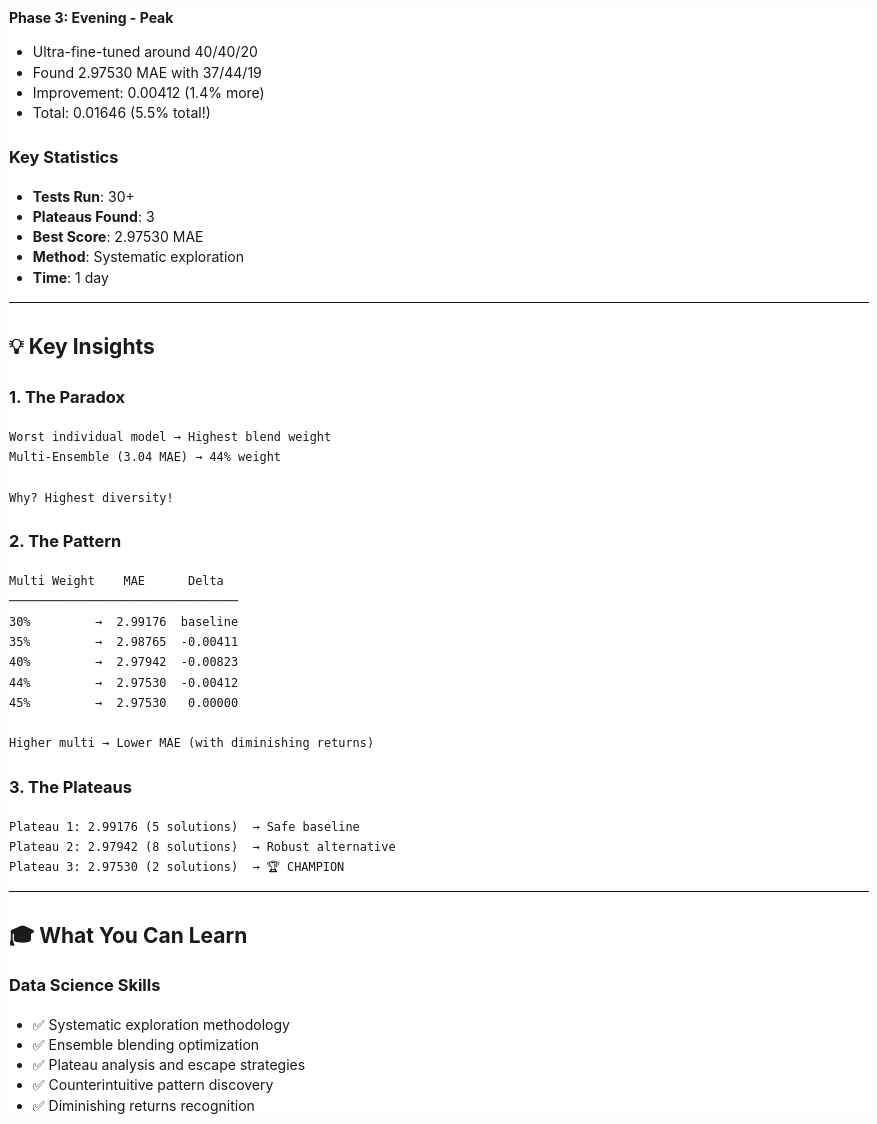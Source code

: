 **Phase 3: Evening - Peak**
- Ultra-fine-tuned around 40/40/20
- Found 2.97530 MAE with 37/44/19
- Improvement: 0.00412 (1.4% more)
- Total: 0.01646 (5.5% total!)

### Key Statistics
- **Tests Run**: 30+
- **Plateaus Found**: 3
- **Best Score**: 2.97530 MAE
- **Method**: Systematic exploration
- **Time**: 1 day

---

## 💡 Key Insights

### 1. The Paradox
```
Worst individual model → Highest blend weight
Multi-Ensemble (3.04 MAE) → 44% weight

Why? Highest diversity!
```

### 2. The Pattern
```
Multi Weight    MAE      Delta
────────────────────────────────
30%         →  2.99176  baseline
35%         →  2.98765  -0.00411
40%         →  2.97942  -0.00823
44%         →  2.97530  -0.00412
45%         →  2.97530   0.00000

Higher multi → Lower MAE (with diminishing returns)
```

### 3. The Plateaus
```
Plateau 1: 2.99176 (5 solutions)  → Safe baseline
Plateau 2: 2.97942 (8 solutions)  → Robust alternative
Plateau 3: 2.97530 (2 solutions)  → 🏆 CHAMPION
```

---

## 🎓 What You Can Learn

### Data Science Skills
- ✅ Systematic exploration methodology
- ✅ Ensemble blending optimization
- ✅ Plateau analysis and escape strategies
- ✅ Counterintuitive pattern discovery
- ✅ Diminishing returns recognition

